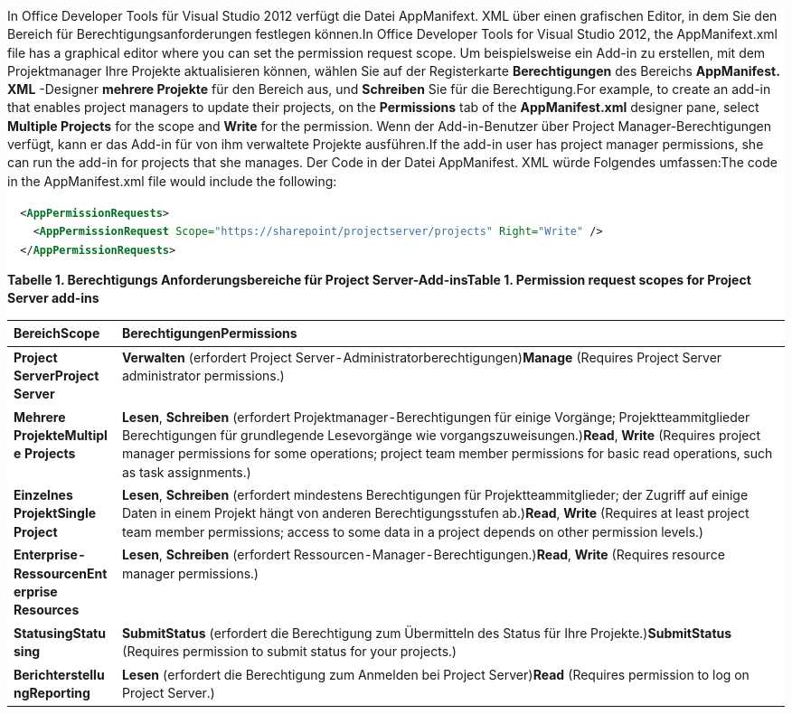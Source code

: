 <span data-ttu-id="4be4d-156">In Office Developer Tools für Visual Studio 2012 verfügt die Datei AppManifext. XML über einen grafischen Editor, in dem Sie den Bereich für Berechtigungsanforderungen festlegen können.</span><span class="sxs-lookup"><span data-stu-id="4be4d-156">In Office Developer Tools for Visual Studio 2012, the AppManifext.xml file has a graphical editor where you can set the permission request scope.</span></span> <span data-ttu-id="4be4d-157">Um beispielsweise ein Add-in zu erstellen, mit dem Projektmanager Ihre Projekte aktualisieren können, wählen Sie auf der Registerkarte **Berechtigungen** des Bereichs **AppManifest. XML** -Designer **mehrere Projekte** für den Bereich aus, und **Schreiben** Sie für die Berechtigung.</span><span class="sxs-lookup"><span data-stu-id="4be4d-157">For example, to create an add-in that enables project managers to update their projects, on the **Permissions** tab of the **AppManifest.xml** designer pane, select **Multiple Projects** for the scope and **Write** for the permission.</span></span> <span data-ttu-id="4be4d-158">Wenn der Add-in-Benutzer über Project Manager-Berechtigungen verfügt, kann er das Add-in für von ihm verwaltete Projekte ausführen.</span><span class="sxs-lookup"><span data-stu-id="4be4d-158">If the add-in user has project manager permissions, she can run the add-in for projects that she manages.</span></span> <span data-ttu-id="4be4d-159">Der Code in der Datei AppManifest. XML würde Folgendes umfassen:</span><span class="sxs-lookup"><span data-stu-id="4be4d-159">The code in the AppManifest.xml file would include the following:</span></span> 
  
```XML
  <AppPermissionRequests>
    <AppPermissionRequest Scope="https://sharepoint/projectserver/projects" Right="Write" />
  </AppPermissionRequests>
```

<span data-ttu-id="4be4d-160">**Tabelle 1. Berechtigungs Anforderungsbereiche für Project Server-Add-ins**</span><span class="sxs-lookup"><span data-stu-id="4be4d-160">**Table 1. Permission request scopes for Project Server add-ins**</span></span>

|<span data-ttu-id="4be4d-161">Bereich</span><span class="sxs-lookup"><span data-stu-id="4be4d-161">Scope</span></span>|<span data-ttu-id="4be4d-162">Berechtigungen</span><span class="sxs-lookup"><span data-stu-id="4be4d-162">Permissions</span></span>|
|:-----|:-----|
|<span data-ttu-id="4be4d-163">**Project Server**</span><span class="sxs-lookup"><span data-stu-id="4be4d-163">**Project Server**</span></span> <br/> |<span data-ttu-id="4be4d-164">**Verwalten** (erfordert Project Server-Administratorberechtigungen)</span><span class="sxs-lookup"><span data-stu-id="4be4d-164">**Manage** (Requires Project Server administrator permissions.)</span></span>  <br/> |
|<span data-ttu-id="4be4d-165">**Mehrere Projekte**</span><span class="sxs-lookup"><span data-stu-id="4be4d-165">**Multiple Projects**</span></span> <br/> |<span data-ttu-id="4be4d-166">**Lesen**, **Schreiben** (erfordert Projektmanager-Berechtigungen für einige Vorgänge; Projektteammitglieder Berechtigungen für grundlegende Lesevorgänge wie vorgangszuweisungen.)</span><span class="sxs-lookup"><span data-stu-id="4be4d-166">**Read**, **Write** (Requires project manager permissions for some operations; project team member permissions for basic read operations, such as task assignments.)</span></span>  <br/> |
|<span data-ttu-id="4be4d-167">**Einzelnes Projekt**</span><span class="sxs-lookup"><span data-stu-id="4be4d-167">**Single Project**</span></span> <br/> |<span data-ttu-id="4be4d-168">**Lesen**, **Schreiben** (erfordert mindestens Berechtigungen für Projektteammitglieder; der Zugriff auf einige Daten in einem Projekt hängt von anderen Berechtigungsstufen ab.)</span><span class="sxs-lookup"><span data-stu-id="4be4d-168">**Read**, **Write** (Requires at least project team member permissions; access to some data in a project depends on other permission levels.)</span></span>  <br/> |
|<span data-ttu-id="4be4d-169">**Enterprise-Ressourcen**</span><span class="sxs-lookup"><span data-stu-id="4be4d-169">**Enterprise Resources**</span></span> <br/> |<span data-ttu-id="4be4d-170">**Lesen**, **Schreiben** (erfordert Ressourcen-Manager-Berechtigungen.)</span><span class="sxs-lookup"><span data-stu-id="4be4d-170">**Read**, **Write** (Requires resource manager permissions.)</span></span>  <br/> |
|<span data-ttu-id="4be4d-171">**Statusing**</span><span class="sxs-lookup"><span data-stu-id="4be4d-171">**Statusing**</span></span> <br/> |<span data-ttu-id="4be4d-172">**SubmitStatus** (erfordert die Berechtigung zum Übermitteln des Status für Ihre Projekte.)</span><span class="sxs-lookup"><span data-stu-id="4be4d-172">**SubmitStatus** (Requires permission to submit status for your projects.)</span></span>  <br/> |
|<span data-ttu-id="4be4d-173">**Berichterstellung**</span><span class="sxs-lookup"><span data-stu-id="4be4d-173">**Reporting**</span></span> <br/> |<span data-ttu-id="4be4d-174">**Lesen** (erfordert die Berechtigung zum Anmelden bei Project Server)</span><span class="sxs-lookup"><span data-stu-id="4be4d-174">**Read** (Requires permission to log on Project Server.)</span></span>  <br/> |